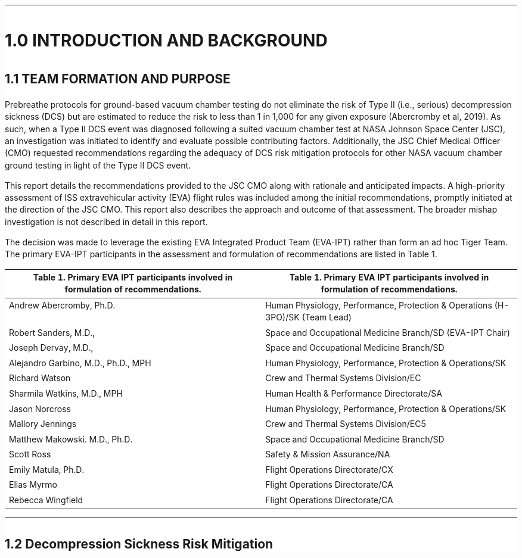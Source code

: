 
---
# 1.0   INTRODUCTION AND BACKGROUND

## 1.1 TEAM FORMATION AND PURPOSE

Prebreathe protocols for ground-based vacuum chamber testing do not eliminate the risk of Type II (i.e., serious) decompression sickness (DCS) but are estimated to reduce the risk to less than 1 in 1,000 for any given exposure (Abercromby et al, 2019). As such, when a Type II DCS event was diagnosed following a suited vacuum chamber test at NASA Johnson Space Center (JSC), an investigation was initiated to identify and evaluate possible contributing factors. Additionally, the JSC Chief Medical Officer (CMO) requested recommendations regarding the adequacy of DCS risk mitigation protocols for other NASA vacuum chamber ground testing in light of the Type II DCS event.

This report details the recommendations provided to the JSC CMO along with rationale and anticipated impacts. A high-priority assessment of ISS extravehicular activity (EVA) flight rules was included among the initial recommendations, promptly initiated at the direction of the JSC CMO. This report also describes the approach and outcome of that assessment. The broader mishap investigation is not described in detail in this report.

The decision was made to leverage the existing EVA Integrated Product Team (EVA-IPT) rather than form an ad hoc Tiger Team. The primary EVA-IPT participants in the assessment and formulation of recommendations are listed in Table 1.

| Table 1. Primary EVA IPT participants involved in formulation of recommendations. | Table 1. Primary EVA IPT participants involved in formulation of recommendations. |
| --------------------------------------------------------------------------------- | --------------------------------------------------------------------------------- |
| Andrew Abercromby, Ph.D.                                                          | Human Physiology, Performance, Protection & Operations (H-3PO)/SK (Team Lead)     |
| Robert Sanders, M.D.,                                                             | Space and Occupational Medicine Branch/SD (EVA-IPT Chair)                         |
| Joseph Dervay, M.D.,                                                              | Space and Occupational Medicine Branch/SD                                         |
| Alejandro Garbino, M.D., Ph.D., MPH                                               | Human Physiology, Performance, Protection & Operations/SK                         |
| Richard Watson                                                                    | Crew and Thermal Systems Division/EC                                              |
| Sharmila Watkins, M.D., MPH                                                       | Human Health & Performance Directorate/SA                                         |
| Jason Norcross                                                                    | Human Physiology, Performance, Protection & Operations/SK                         |
| Mallory Jennings                                                                  | Crew and Thermal Systems Division/EC5                                             |
| Matthew Makowski. M.D., Ph.D.                                                     | Space and Occupational Medicine Branch/SD                                         |
| Scott Ross                                                                        | Safety & Mission Assurance/NA                                                     |
| Emily Matula, Ph.D.                                                               | Flight Operations Directorate/CX                                                  |
| Elias Myrmo                                                                       | Flight Operations Directorate/CA                                                  |
| Rebecca Wingfield                                                                 | Flight Operations Directorate/CA                                                  |

---
## 1.2 Decompression Sickness Risk Mitigation
